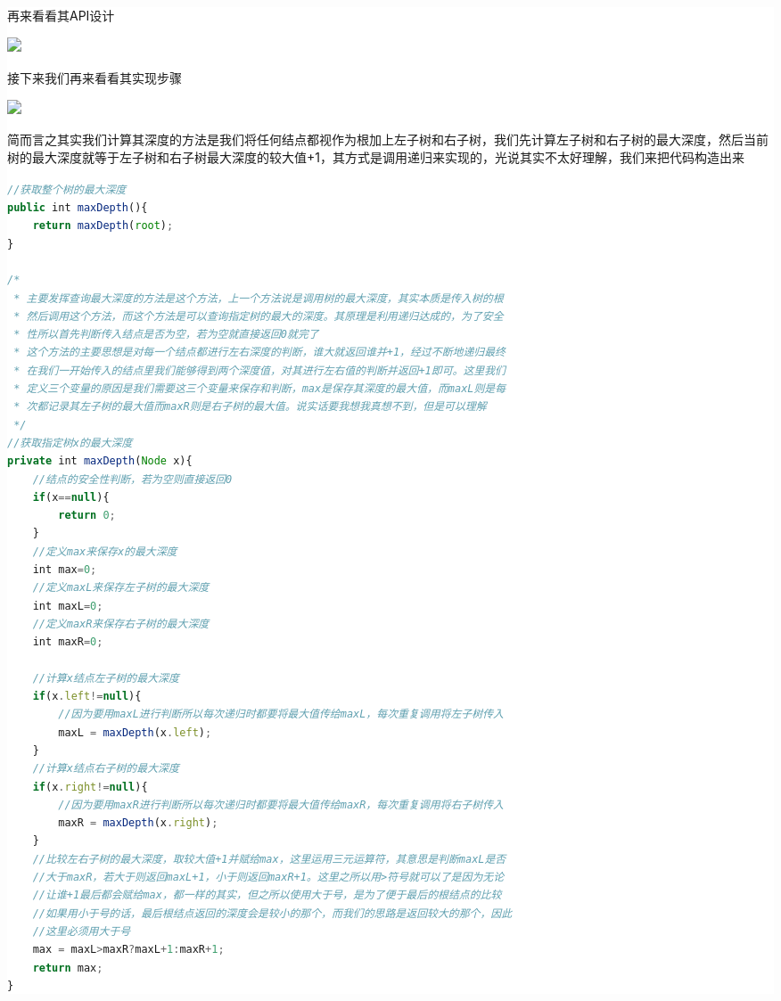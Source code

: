 再来看看其API设计

![](D:/Rolin的学习笔记/youdaonote-pull/youdaonote/youdaonote-images/WEBRESOURCE3a5737d123842e5d8ecdb32a5f1e7f20.png)

接下来我们再来看看其实现步骤

![](D:/Rolin的学习笔记/youdaonote-pull/youdaonote/youdaonote-images/WEBRESOURCEa20c99bb48eefdb41a009ac1a00f4edd.png)

简而言之其实我们计算其深度的方法是我们将任何结点都视作为根加上左子树和右子树，我们先计算左子树和右子树的最大深度，然后当前树的最大深度就等于左子树和右子树最大深度的较大值+1，其方式是调用递归来实现的，光说其实不太好理解，我们来把代码构造出来

```javascript
//获取整个树的最大深度
public int maxDepth(){
    return maxDepth(root);
}

/*
 * 主要发挥查询最大深度的方法是这个方法，上一个方法说是调用树的最大深度，其实本质是传入树的根
 * 然后调用这个方法，而这个方法是可以查询指定树的最大的深度。其原理是利用递归达成的，为了安全
 * 性所以首先判断传入结点是否为空，若为空就直接返回0就完了
 * 这个方法的主要思想是对每一个结点都进行左右深度的判断，谁大就返回谁并+1，经过不断地递归最终
 * 在我们一开始传入的结点里我们能够得到两个深度值，对其进行左右值的判断并返回+1即可。这里我们
 * 定义三个变量的原因是我们需要这三个变量来保存和判断，max是保存其深度的最大值，而maxL则是每
 * 次都记录其左子树的最大值而maxR则是右子树的最大值。说实话要我想我真想不到，但是可以理解
 */
//获取指定树x的最大深度
private int maxDepth(Node x){
    //结点的安全性判断，若为空则直接返回0
    if(x==null){
        return 0;
    }
    //定义max来保存x的最大深度
    int max=0;
    //定义maxL来保存左子树的最大深度
    int maxL=0;
    //定义maxR来保存右子树的最大深度
    int maxR=0;

    //计算x结点左子树的最大深度
    if(x.left!=null){
        //因为要用maxL进行判断所以每次递归时都要将最大值传给maxL，每次重复调用将左子树传入
        maxL = maxDepth(x.left);
    }
    //计算x结点右子树的最大深度
    if(x.right!=null){
        //因为要用maxR进行判断所以每次递归时都要将最大值传给maxR，每次重复调用将右子树传入
        maxR = maxDepth(x.right);
    }
    //比较左右子树的最大深度，取较大值+1并赋给max，这里运用三元运算符，其意思是判断maxL是否
    //大于maxR，若大于则返回maxL+1，小于则返回maxR+1。这里之所以用>符号就可以了是因为无论
    //让谁+1最后都会赋给max，都一样的其实，但之所以使用大于号，是为了便于最后的根结点的比较
    //如果用小于号的话，最后根结点返回的深度会是较小的那个，而我们的思路是返回较大的那个，因此
    //这里必须用大于号
    max = maxL>maxR?maxL+1:maxR+1;
    return max;
}
```
